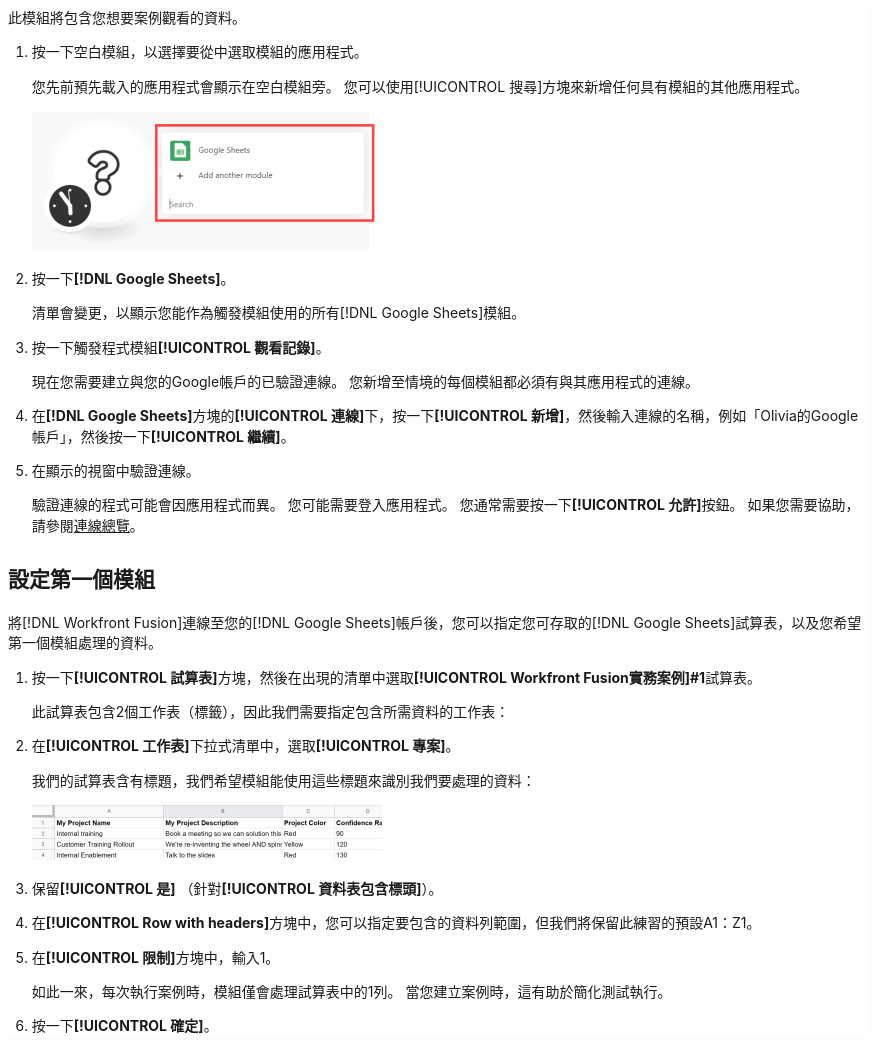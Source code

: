 此模組將包含您想要案例觀看的資料。

1. 按一下空白模組，以選擇要從中選取模組的應用程式。

   您先前預先載入的應用程式會顯示在空白模組旁。 您可以使用[!UICONTROL 搜尋]方塊來新增任何具有模組的其他應用程式。

   ![](assets/pre-loaded-apps-350x139.png)

1. 按一下&#x200B;**[!DNL Google Sheets]**。

   清單會變更，以顯示您能作為觸發模組使用的所有[!DNL Google Sheets]模組。

1. 按一下觸發程式模組&#x200B;**[!UICONTROL 觀看記錄]**。

   現在您需要建立與您的Google帳戶的已驗證連線。 您新增至情境的每個模組都必須有與其應用程式的連線。

1. 在&#x200B;**[!DNL Google Sheets]**&#x200B;方塊的&#x200B;**[!UICONTROL 連線]**&#x200B;下，按一下&#x200B;**[!UICONTROL 新增]**，然後輸入連線的名稱，例如「Olivia的Google帳戶」，然後按一下&#x200B;**[!UICONTROL 繼續]**。
1. 在顯示的視窗中驗證連線。

   驗證連線的程式可能會因應用程式而異。 您可能需要登入應用程式。 您通常需要按一下&#x200B;**[!UICONTROL 允許]**&#x200B;按鈕。 如果您需要協助，請參閱[連線總覽](../../workfront-fusion/connections/about-connecting-wf-fusion-to-app-or-service.md)。

## 設定第一個模組

將[!DNL Workfront Fusion]連線至您的[!DNL Google Sheets]帳戶後，您可以指定您可存取的[!DNL Google Sheets]試算表，以及您希望第一個模組處理的資料。

1. 按一下&#x200B;**[!UICONTROL 試算表]**&#x200B;方塊，然後在出現的清單中選取&#x200B;**[!UICONTROL Workfront Fusion實務案例]#1**&#x200B;試算表。

   此試算表包含2個工作表（標籤），因此我們需要指定包含所需資料的工作表：

1. 在&#x200B;**[!UICONTROL 工作表]**&#x200B;下拉式清單中，選取&#x200B;**[!UICONTROL 專案]**。

   我們的試算表含有標題，我們希望模組能使用這些標題來識別我們要處理的資料：

   ![](assets/spreadsheet-headers-350x55.png)

1. 保留&#x200B;**[!UICONTROL 是]** （針對&#x200B;**[!UICONTROL 資料表包含標頭]**）。

1. 在&#x200B;**[!UICONTROL Row with headers]**&#x200B;方塊中，您可以指定要包含的資料列範圍，但我們將保留此練習的預設A1：Z1。
1. 在&#x200B;**[!UICONTROL 限制]**&#x200B;方塊中，輸入1。

   如此一來，每次執行案例時，模組僅會處理試算表中的1列。 當您建立案例時，這有助於簡化測試執行。

1. 按一下&#x200B;**[!UICONTROL 確定]**。
